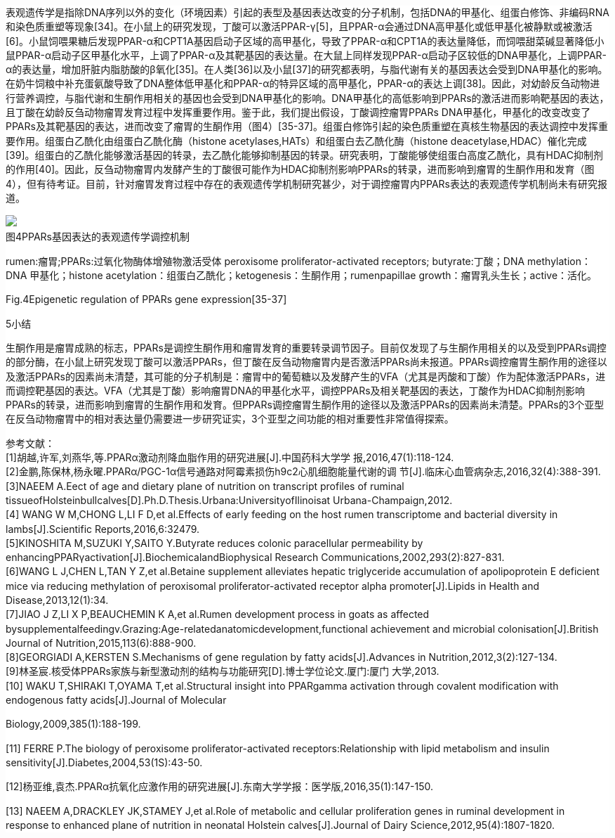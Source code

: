 表观遗传学是指除DNA序列以外的变化（环境因素）引起的表型及基因表达改变的分子机制，包括DNA的甲基化、组蛋白修饰、非编码RNA和染色质重塑等现象[34]。在小鼠上的研究发现，丁酸可以激活PPAR-γ[5]，且PPAR-α会通过DNA高甲基化或低甲基化被静默或被激活[6]。小鼠饲喂果糖后发现PPAR-α和CPT1A基因启动子区域的高甲基化，导致了PPAR-α和CPT1A的表达量降低，而饲喂甜菜碱显著降低小鼠PPAR-α启动子区甲基化水平，上调了PPAR-α及其靶基因的表达量。在大鼠上同样发现PPAR-α启动子区较低的DNA甲基化，上调PPAR-α的表达量，增加肝脏内脂肪酸的β氧化[35]。在人类[36]以及小鼠[37]的研究都表明，与脂代谢有关的基因表达会受到DNA甲基化的影响。在奶牛饲粮中补充蛋氨酸导致了DNA整体低甲基化和PPAR-α的特异区域的高甲基化，PPAR-α的表达上调[38]。因此，对幼龄反刍动物进行营养调控，与脂代谢和生酮作用相关的基因也会受到DNA甲基化的影响。DNA甲基化的高低影响到PPARs的激活进而影响靶基因的表达，且丁酸在幼龄反刍动物瘤胃发育过程中发挥重要作用。鉴于此，我们提出假设，丁酸调控瘤胃PPARs DNA甲基化，甲基化的改变改变了PPARs及其靶基因的表达，进而改变了瘤胃的生酮作用（图4）[35-37]。组蛋白修饰引起的染色质重塑在真核生物基因的表达调控中发挥重要作用。组蛋白乙酰化由组蛋白乙酰化酶（histone acetylases,HATs）和组蛋白去乙酰化酶（histone deacetylase,HDAC）催化完成[39]。组蛋白的乙酰化能够激活基因的转录，去乙酰化能够抑制基因的转录。研究表明，丁酸能够使组蛋白高度乙酰化，具有HDAC抑制剂的作用[40]。因此，反刍动物瘤胃内发酵产生的丁酸很可能作为HDAC抑制剂影响PPARs的转录，进而影响到瘤胃的生酮作用和发育（图4），但有待考证。目前，针对瘤胃发育过程中存在的表观遗传学机制研究甚少，对于调控瘤胃内PPARs表达的表观遗传学机制尚未有研究报道。

![](images/9b100c0a03a7b2094443b41a383db110d01a093189efed5455929cf577cfe403.jpg)  
图4PPARs基因表达的表观遗传学调控机制

rumen:瘤胃;PPARs:过氧化物酶体增殖物激活受体 peroxisome proliferator-activated receptors; butyrate:丁酸；DNA methylation：DNA 甲基化；histone acetylation：组蛋白乙酰化；ketogenesis：生酮作用；rumenpapillae growth：瘤胃乳头生长；active：活化。

Fig.4Epigenetic regulation of PPARs gene expression[35-37]

5小结

生酮作用是瘤胃成熟的标志，PPARs是调控生酮作用和瘤胃发育的重要转录调节因子。目前仅发现了与生酮作用相关的以及受到PPARs调控的部分酶，在小鼠上研究发现丁酸可以激活PPARs，但丁酸在反刍动物瘤胃内是否激活PPARs尚未报道。PPARs调控瘤胃生酮作用的途径以及激活PPARs的因素尚未清楚，其可能的分子机制是：瘤胃中的葡萄糖以及发酵产生的VFA（尤其是丙酸和丁酸）作为配体激活PPARs，进而调控靶基因的表达。VFA（尤其是丁酸）影响瘤胃DNA的甲基化水平，调控PPARs及相关靶基因的表达，丁酸作为HDAC抑制剂影响PPARs的转录，进而影响到瘤胃的生酮作用和发育。但PPARs调控瘤胃生酮作用的途径以及激活PPARs的因素尚未清楚。PPARs的3个亚型在反刍动物瘤胃中的相对表达量仍需要进一步研究证实，3个亚型之间功能的相对重要性非常值得探索。

参考文献：   
[1]胡越,许军,刘燕华,等.PPARα激动剂降血脂作用的研究进展[J].中国药科大学学 报,2016,47(1):118-124.   
[2]金鹏,陈保林,杨永曜.PPARα/PGC-1α信号通路对阿霉素损伤h9c2心肌细胞能量代谢的调 节[J].临床心血管病杂志,2016,32(4):388-391.   
[3]NAEEM A.Eect of age and dietary plane of nutrition on transcript profiles of ruminal tissueofHolsteinbullcalves[D].Ph.D.Thesis.Urbana:UniversityofIlinoisat Urbana-Champaign,2012.   
[4] WANG W M,CHONG L,LI F D,et al.Effects of early feeding on the host rumen transcriptome and bacterial diversity in lambs[J].Scientific Reports,2016,6:32479.   
[5]KINOSHITA M,SUZUKI Y,SAITO Y.Butyrate reduces colonic paracellular permeability by enhancingPPARγactivation[J].BiochemicalandBiophysical Research Communications,2002,293(2):827-831.   
[6]WANG L J,CHEN L,TAN Y Z,et al.Betaine supplement alleviates hepatic triglyceride accumulation of apolipoprotein E deficient mice via reducing methylation of peroxisomal proliferator-activated receptor alpha promoter[J].Lipids in Health and Disease,2013,12(1):34.   
[7]JIAO J Z,LI X P,BEAUCHEMIN K A,et al.Rumen development process in goats as affected bysupplementalfeedingv.Grazing:Age-relatedanatomicdevelopment,functional achievement and microbial colonisation[J].British Journal of Nutrition,2015,113(6):888-900.   
[8]GEORGIADI A,KERSTEN S.Mechanisms of gene regulation by fatty acids[J].Advances in Nutrition,2012,3(2):127-134.   
[9]林圣宸.核受体PPARs家族与新型激动剂的结构与功能研究[D].博士学位论文.厦门:厦门 大学,2013.   
[10] WAKU T,SHIRAKI T,OYAMA T,et al.Structural insight into PPARgamma activation through covalent modification with endogenous fatty acids[J].Journal of Molecular

Biology,2009,385(1):188-199.

[11] FERRE P.The biology of peroxisome proliferator-activated receptors:Relationship with lipid metabolism and insulin sensitivity[J].Diabetes,2004,53(1S):43-50.

[12]杨亚维,袁杰.PPARα抗氧化应激作用的研究进展[J].东南大学学报：医学版,2016,35(1):147-150.

[13] NAEEM A,DRACKLEY JK,STAMEY J,et al.Role of metabolic and cellular proliferation genes in ruminal development in response to enhanced plane of nutrition in neonatal Holstein calves[J].Journal of Dairy Science,2012,95(4):1807-1820.
